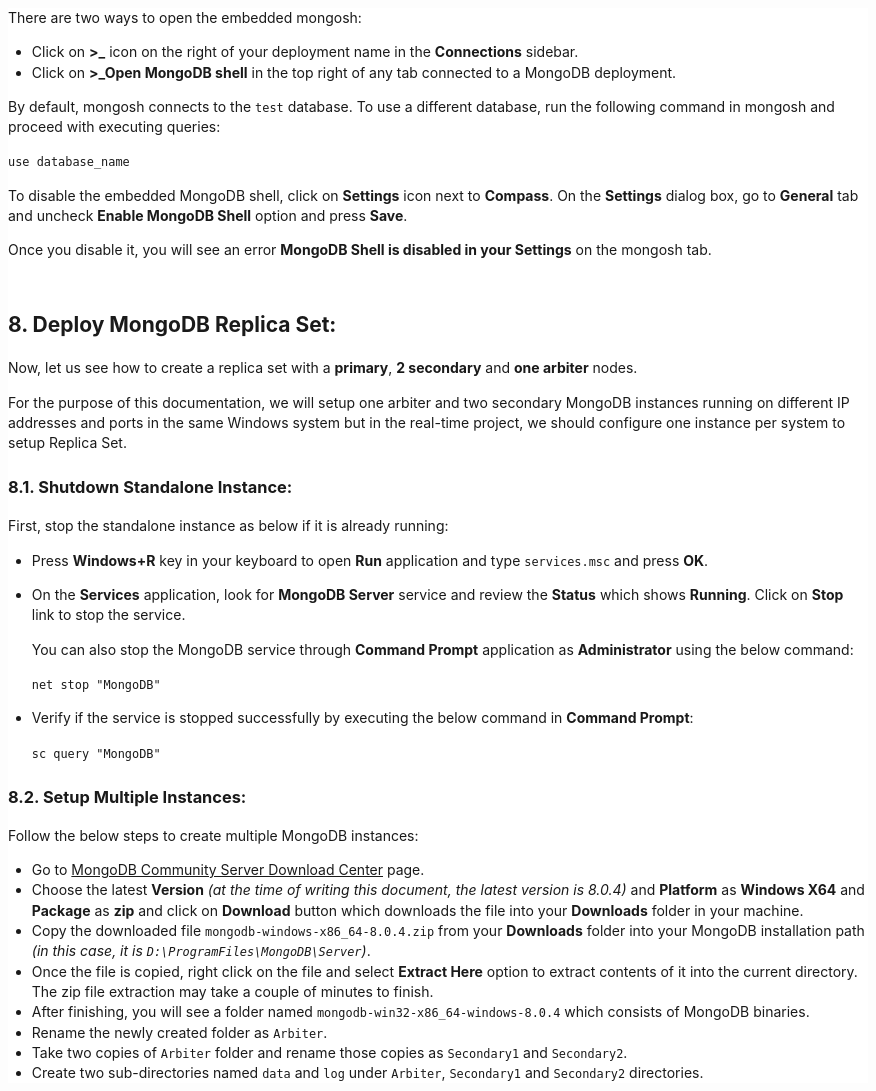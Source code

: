 There are two ways to open the embedded mongosh:
* Click on **>_** icon on the right of your deployment name in the **Connections** sidebar.
* Click on **>_Open MongoDB shell** in the top right of any tab connected to a MongoDB deployment.

By default, mongosh connects to the `test` database. To use a different database, run the following command in mongosh and proceed with executing queries:
```
use database_name
```

To disable the embedded MongoDB shell, click on **Settings** icon next to **Compass**. On the **Settings** dialog box, go to **General** tab and uncheck **Enable MongoDB Shell** option and press **Save**.  

Once you disable it, you will see an error **MongoDB Shell is disabled in your Settings** on the mongosh tab.
<br/>
<br/>

## 8. Deploy MongoDB Replica Set:
Now, let us see how to create a replica set with a **primary**, **2 secondary** and **one arbiter** nodes.

For the purpose of this documentation, we will setup one arbiter and two secondary MongoDB instances running on different IP addresses and ports in the same Windows system but in the real-time project, 
we should configure one instance per system to setup Replica Set.

### 8.1. Shutdown Standalone Instance:
First, stop the standalone instance as below if it is already running: 

* Press **Windows+R** key in your keyboard to open **Run** application and type `services.msc` and press **OK**.
* On the **Services** application, look for **MongoDB Server** service and review the **Status** which shows **Running**. Click on **Stop** link to stop the service.  

  You can also stop the MongoDB service through **Command Prompt** application as **Administrator** using the below command:
  ```
  net stop "MongoDB"
  ```
* Verify if the service is stopped successfully by executing the below command in **Command Prompt**:
  ```
  sc query "MongoDB"
  ```
  
### 8.2. Setup Multiple Instances:
Follow the below steps to create multiple MongoDB instances:
* Go to [MongoDB Community Server Download Center](https://www.mongodb.com/try/download/community) page.
* Choose the latest **Version** _(at the time of writing this document, the latest version is 8.0.4)_ and **Platform** as **Windows X64** and **Package** as **zip** and click on **Download** button
  which downloads the file into your **Downloads** folder in your machine.
* Copy the downloaded file `mongodb-windows-x86_64-8.0.4.zip` from your **Downloads** folder into your MongoDB installation path _(in this case, it is `D:\ProgramFiles\MongoDB\Server`)_.
* Once the file is copied, right click on the file and select **Extract Here** option to extract contents of it into the current directory. The zip file extraction may take a couple of minutes to finish.
* After finishing, you will see a folder named `mongodb-win32-x86_64-windows-8.0.4` which consists of MongoDB binaries.
* Rename the newly created folder as `Arbiter`.
* Take two copies of `Arbiter` folder and rename those copies as `Secondary1` and `Secondary2`.
* Create two sub-directories named `data` and `log` under `Arbiter`, `Secondary1` and `Secondary2` directories.
